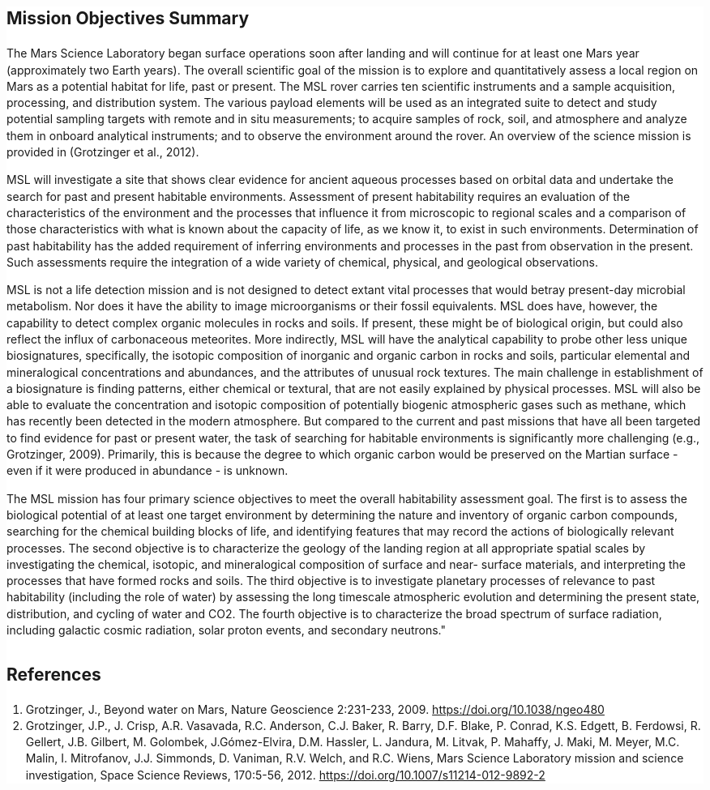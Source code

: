 ## Mission Objectives Summary

The Mars Science Laboratory began surface operations soon after landing and will continue for at least one Mars year (approximately two Earth years). The overall scientific goal of the mission is to explore and quantitatively assess a local region on Mars as a potential habitat for life, past or present.  The MSL rover carries ten scientific instruments and a sample acquisition, processing, and distribution system.  The various payload elements will be used as an integrated suite to detect and study potential sampling targets with remote and in situ measurements; to acquire samples of rock, soil, and atmosphere and analyze them in onboard analytical instruments; and to observe the environment around the rover.  An overview of the science mission is provided in (Grotzinger et al., 2012).

MSL will investigate a site that shows clear evidence for ancient aqueous processes based on orbital data and undertake the search for past and present habitable environments.  Assessment of present habitability requires an evaluation of the characteristics of the environment and the processes that influence it from microscopic to regional scales and a  comparison of those characteristics with what is known about the capacity of life, as we know it, to exist in such environments.  Determination of past habitability has the added requirement of inferring environments and processes in the past from observation in the present.  Such assessments require the integration of a wide variety of chemical, physical, and geological observations. 

MSL is not a life detection mission and is not designed to detect extant vital processes that would betray present-day microbial metabolism.  Nor does it have the ability to image microorganisms or their fossil equivalents.  MSL does have, however, the capability to detect complex organic molecules in rocks and soils.  If present, these might be of biological origin, but could also reflect the influx of carbonaceous meteorites.  More indirectly, MSL will have the analytical capability to probe other less unique biosignatures, specifically, the isotopic composition of inorganic and organic carbon in rocks and soils, particular elemental and mineralogical concentrations and abundances, and the attributes of unusual rock textures.  The main challenge in establishment of a biosignature is finding patterns, either chemical or textural, that are not easily explained by physical processes.  MSL will also be able to evaluate the concentration and isotopic composition of potentially biogenic atmospheric gases such as methane, which has recently been detected in the modern atmosphere.  But compared to the current and past missions that have all been targeted to find evidence for past or present water, the task of searching for habitable environments is significantly more challenging (e.g., Grotzinger, 2009). Primarily, this is because the degree to which organic carbon would be preserved on the Martian surface - even if it were produced in abundance - is unknown. 

The MSL mission has four primary science objectives to meet the overall habitability assessment goal.  The first is to assess the biological potential of at least one target environment by determining the nature and inventory of organic carbon compounds, searching for the chemical building blocks of life, and identifying features that may record the actions of biologically relevant processes.  The second objective is to characterize the geology of the landing region at all appropriate spatial scales by investigating the chemical, isotopic, and mineralogical composition of surface and near- surface materials, and interpreting the processes that have formed rocks and soils.  The third objective is to investigate planetary processes of relevance to past habitability (including the role of water) by assessing the long timescale atmospheric evolution and determining the present state, distribution, and cycling of water and CO2. The fourth objective is to characterize the broad spectrum of surface radiation, including galactic cosmic radiation, solar proton events, and secondary neutrons."

## References
1. Grotzinger, J., Beyond water on Mars, Nature Geoscience 2:231-233, 2009. https://doi.org/10.1038/ngeo480
2. Grotzinger, J.P., J. Crisp, A.R. Vasavada, R.C. Anderson, C.J. Baker, R. Barry, D.F. Blake, P. Conrad, K.S. Edgett, B. Ferdowsi, R. Gellert, J.B. Gilbert, M. Golombek, J.Gómez-Elvira, D.M. Hassler, L. Jandura, M. Litvak, P. Mahaffy, J. Maki, M. Meyer, M.C. Malin, I. Mitrofanov, J.J. Simmonds, D. Vaniman, R.V. Welch, and R.C. Wiens, Mars Science Laboratory mission and science investigation, Space Science Reviews, 170:5-56, 2012. https://doi.org/10.1007/s11214-012-9892-2  


